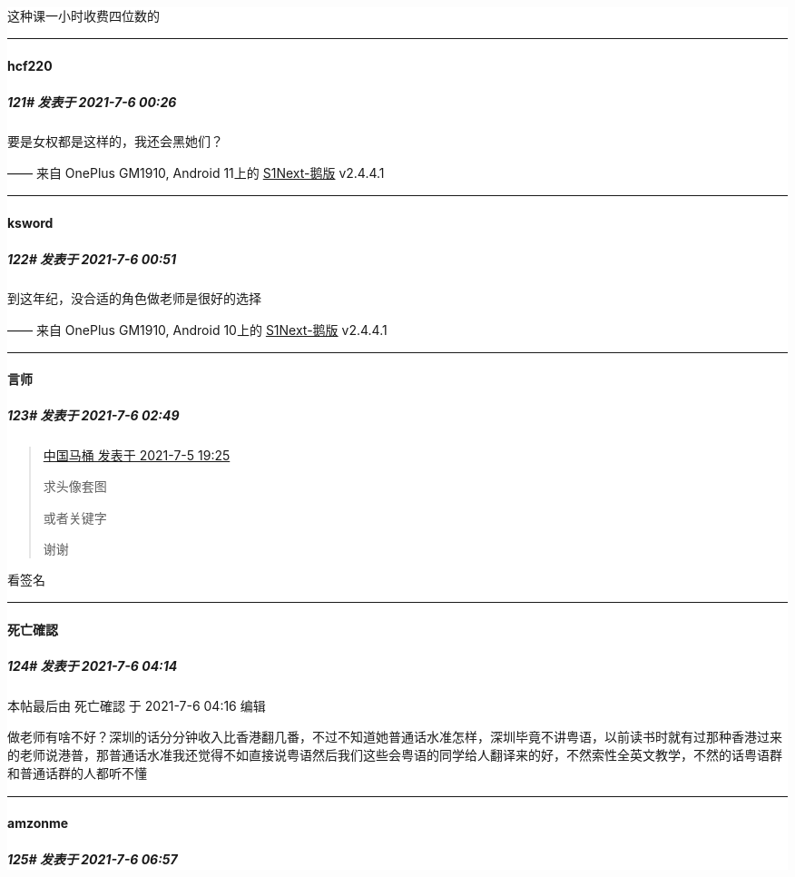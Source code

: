 这种课一小时收费四位数的




*****

####  hcf220  
##### 121#       发表于 2021-7-6 00:26


要是女权都是这样的，我还会黑她们？

—— 来自 OnePlus GM1910, Android 11上的 [S1Next-鹅版](https://github.com/ykrank/S1-Next/releases) v2.4.4.1


*****

####  ksword  
##### 122#       发表于 2021-7-6 00:51


到这年纪，没合适的角色做老师是很好的选择

—— 来自 OnePlus GM1910, Android 10上的 [S1Next-鹅版](https://github.com/ykrank/S1-Next/releases) v2.4.4.1


*****

####  言师  
##### 123#       发表于 2021-7-6 02:49


<blockquote><a href="httphttps://bbs.saraba1st.com/2b/forum.php?mod=redirect&amp;goto=findpost&amp;pid=51850976&amp;ptid=2013760" target="_blank">中国马桶 发表于 2021-7-5 19:25</a>

求头像套图

或者关键字

谢谢</blockquote>
看签名


*****

####  死亡確認  
##### 124#       发表于 2021-7-6 04:14


 本帖最后由 死亡確認 于 2021-7-6 04:16 编辑 

做老师有啥不好？深圳的话分分钟收入比香港翻几番，不过不知道她普通话水准怎样，深圳毕竟不讲粤语，以前读书时就有过那种香港过来的老师说港普，那普通话水准我还觉得不如直接说粤语然后我们这些会粤语的同学给人翻译来的好，不然索性全英文教学，不然的话粤语群和普通话群的人都听不懂


*****

####  amzonme  
##### 125#       发表于 2021-7-6 06:57
